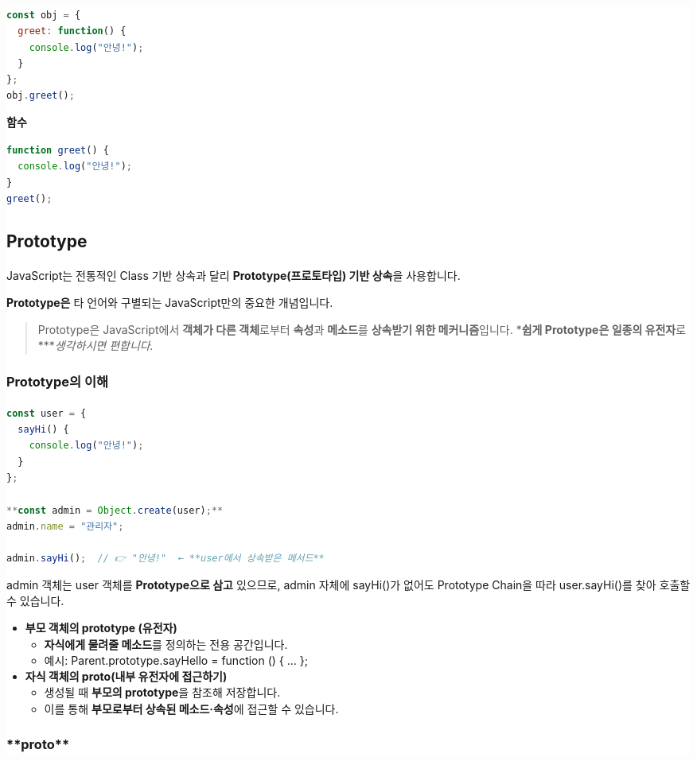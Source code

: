 ```jsx
const obj = {
  greet: function() {
    console.log("안녕!");
  }
};
obj.greet(); 
```

**함수**

```jsx
function greet() {
  console.log("안녕!");
}
greet(); 
```

## Prototype

JavaScript는 전통적인 Class 기반 상속과 달리 **Prototype(프로토타입) 기반 상속**을 사용합니다.

**Prototype은** 타 언어와 구별되는 JavaScript만의 중요한 개념입니다.

> Prototype은 JavaScript에서 **객체가 다른 객체**로부터 **속성**과 **메소드**를 
**상속받기 위한 메커니즘**입니다. 
***쉽게 Prototype은 일종의 유전자**로 ****생각하시면 편합니다.*
> 

### Prototype의 이해

```jsx
const user = {
  sayHi() {
    console.log("안녕!");
  }
};

**const admin = Object.create(user);**
admin.name = "관리자";

admin.sayHi();  // 👉 "안녕!"  ← **user에서 상속받은 메서드**
```

admin 객체는 user 객체를 **Prototype으로 삼고** 있으므로, admin 자체에 sayHi()가 없어도 Prototype Chain을 따라 user.sayHi()를 찾아 호출할 수 있습니다.

- **부모 객체의 prototype (유전자)**
    - **자식에게 물려줄 메소드**를 정의하는 전용 공간입니다.
    - 예시: Parent.prototype.sayHello = function () { … };
- **자식 객체의 __proto__(내부 유전자에 접근하기)**
    - 생성될 때 **부모의 prototype**을 참조해 저장합니다.
    - 이를 통해 **부모로부터 상속된 메소드·속성**에 접근할 수 있습니다.

### __**proto__**
